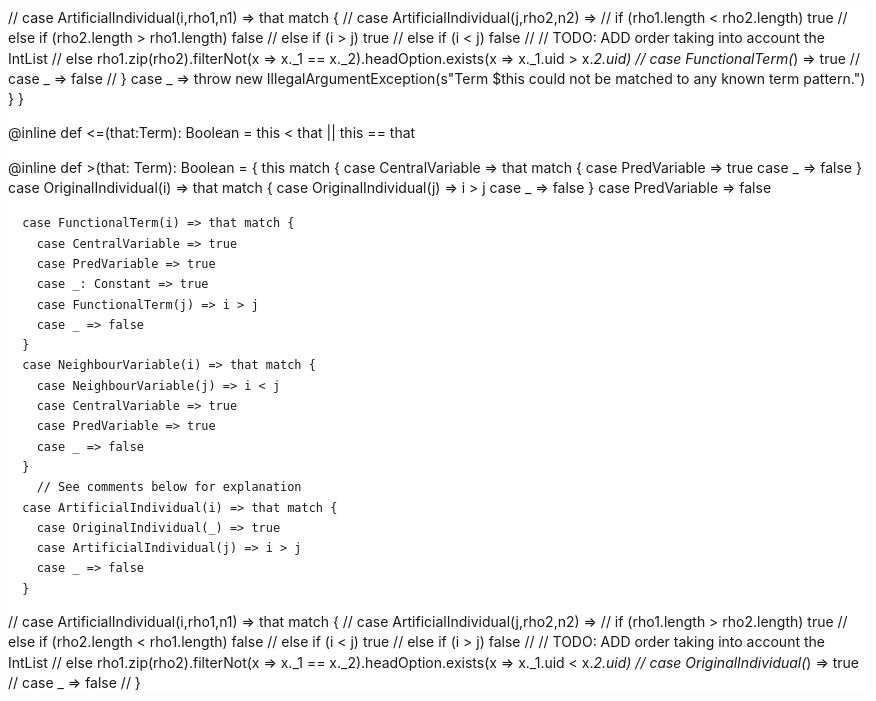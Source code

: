 //      case ArtificialIndividual(i,rho1,n1) => that match {
//        case ArtificialIndividual(j,rho2,n2) =>
//          if (rho1.length < rho2.length) true
//          else if (rho2.length > rho1.length) false
//          else if (i > j) true
//          else if (i < j) false
//          // TODO: ADD order taking into account the IntList
//          else rho1.zip(rho2).filterNot(x => x._1 == x._2).headOption.exists(x => x._1.uid > x._2.uid)
//        case FunctionalTerm(_) => true
//        case _ => false
//      }
      case _ => throw new IllegalArgumentException(s"Term $this could not be matched to any known term pattern.")
    }
  }

  @inline def <=(that:Term): Boolean = this < that || this == that


  @inline def >(that: Term): Boolean = {
    this match {
      case CentralVariable => that match {
        case PredVariable => true
        case _ => false
      }
      case OriginalIndividual(i) => that match {
        case OriginalIndividual(j) => i > j
        case _ => false
      }
      case PredVariable => false

      case FunctionalTerm(i) => that match {
        case CentralVariable => true
        case PredVariable => true
        case _: Constant => true
        case FunctionalTerm(j) => i > j
        case _ => false
      }
      case NeighbourVariable(i) => that match {
        case NeighbourVariable(j) => i < j
        case CentralVariable => true
        case PredVariable => true
        case _ => false
      }
        // See comments below for explanation
      case ArtificialIndividual(i) => that match {
        case OriginalIndividual(_) => true
        case ArtificialIndividual(j) => i > j
        case _ => false
      }
//      case ArtificialIndividual(i,rho1,n1) => that match {
//        case ArtificialIndividual(j,rho2,n2) =>
//          if (rho1.length > rho2.length) true
//          else if (rho2.length < rho1.length) false
//          else if (i < j) true
//          else if (i > j) false
//          // TODO: ADD order taking into account the IntList
//          else rho1.zip(rho2).filterNot(x => x._1 == x._2).headOption.exists(x => x._1.uid < x._2.uid)
//        case OriginalIndividual(_) => true
//        case _ => false
//      }
